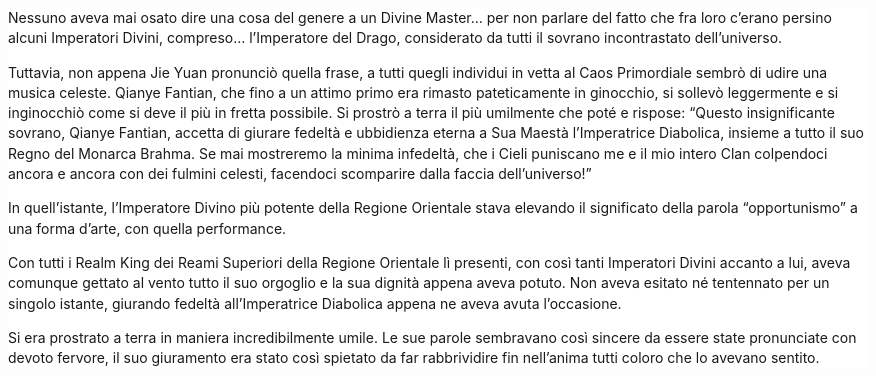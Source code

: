 
Nessuno aveva mai osato dire una cosa del genere a un Divine Master… per non parlare del fatto che fra loro c’erano persino alcuni Imperatori Divini, compreso… l’Imperatore del Drago, considerato da tutti il sovrano incontrastato dell’universo.


Tuttavia, non appena Jie Yuan pronunciò quella frase, a tutti quegli individui in vetta al Caos Primordiale sembrò di udire una musica celeste. Qianye Fantian, che fino a un attimo primo era rimasto pateticamente in ginocchio, si sollevò leggermente e si inginocchiò come si deve il più in fretta possibile. Si prostrò a terra il più umilmente che poté e rispose: “Questo insignificante sovrano, Qianye Fantian, accetta di giurare fedeltà e ubbidienza eterna a Sua Maestà l’Imperatrice Diabolica, insieme a tutto il suo Regno del Monarca Brahma. Se mai mostreremo la minima infedeltà, che i Cieli puniscano me e il mio intero Clan colpendoci ancora e ancora con dei fulmini celesti, facendoci scomparire dalla faccia dell’universo!”


In quell’istante, l’Imperatore Divino più potente della Regione Orientale stava elevando il significato della parola “opportunismo” a una forma d’arte, con quella performance.


Con tutti i Realm King dei Reami Superiori della Regione Orientale lì presenti, con così tanti Imperatori Divini accanto a lui, aveva comunque gettato al vento tutto il suo orgoglio e la sua dignità appena aveva potuto. Non aveva esitato né tentennato per un singolo istante, giurando fedeltà all’Imperatrice Diabolica appena ne aveva avuta l’occasione.


Si era prostrato a terra in maniera incredibilmente umile. Le sue parole sembravano così sincere da essere state pronunciate con devoto fervore, il suo giuramento era stato così spietato da far rabbrividire fin nell’anima tutti coloro che lo avevano sentito.
                                


                                



